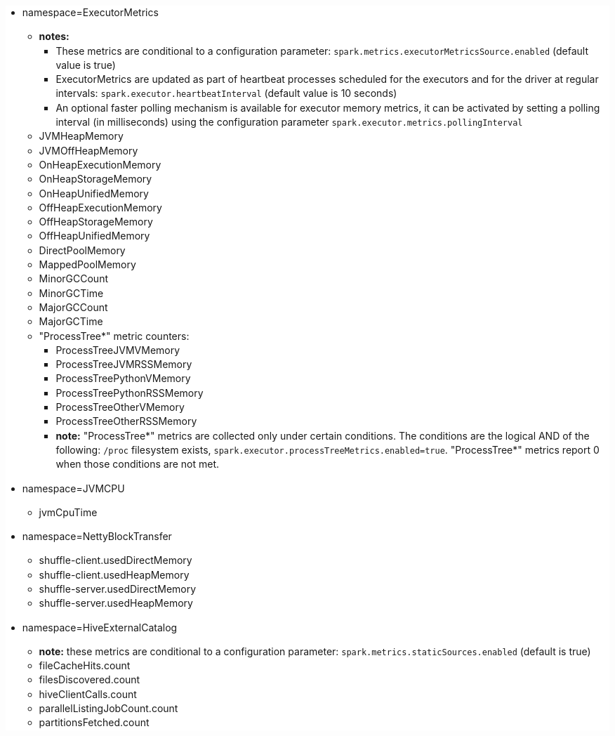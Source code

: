 - namespace=ExecutorMetrics
  - **notes:** 
    - These metrics are conditional to a configuration parameter:
    `spark.metrics.executorMetricsSource.enabled` (default value is true) 
    - ExecutorMetrics are updated as part of heartbeat processes scheduled
   for the executors and for the driver at regular intervals: `spark.executor.heartbeatInterval` (default value is 10 seconds)
    - An optional faster polling mechanism is available for executor memory metrics, 
   it can be activated by setting a polling interval (in milliseconds) using the configuration parameter `spark.executor.metrics.pollingInterval`
  - JVMHeapMemory
  - JVMOffHeapMemory
  - OnHeapExecutionMemory
  - OnHeapStorageMemory
  - OnHeapUnifiedMemory
  - OffHeapExecutionMemory
  - OffHeapStorageMemory
  - OffHeapUnifiedMemory
  - DirectPoolMemory
  - MappedPoolMemory
  - MinorGCCount
  - MinorGCTime
  - MajorGCCount
  - MajorGCTime
  - "ProcessTree*" metric counters:
    - ProcessTreeJVMVMemory
    - ProcessTreeJVMRSSMemory
    - ProcessTreePythonVMemory
    - ProcessTreePythonRSSMemory
    - ProcessTreeOtherVMemory
    - ProcessTreeOtherRSSMemory
    - **note:** "ProcessTree*" metrics are collected only under certain conditions.
      The conditions are the logical AND of the following: `/proc` filesystem exists,
      `spark.executor.processTreeMetrics.enabled=true`.
      "ProcessTree*" metrics report 0 when those conditions are not met.

- namespace=JVMCPU
  - jvmCpuTime

- namespace=NettyBlockTransfer
  - shuffle-client.usedDirectMemory
  - shuffle-client.usedHeapMemory
  - shuffle-server.usedDirectMemory
  - shuffle-server.usedHeapMemory

- namespace=HiveExternalCatalog
  - **note:** these metrics are conditional to a configuration parameter:
    `spark.metrics.staticSources.enabled` (default is true) 
  - fileCacheHits.count
  - filesDiscovered.count
  - hiveClientCalls.count
  - parallelListingJobCount.count
  - partitionsFetched.count
